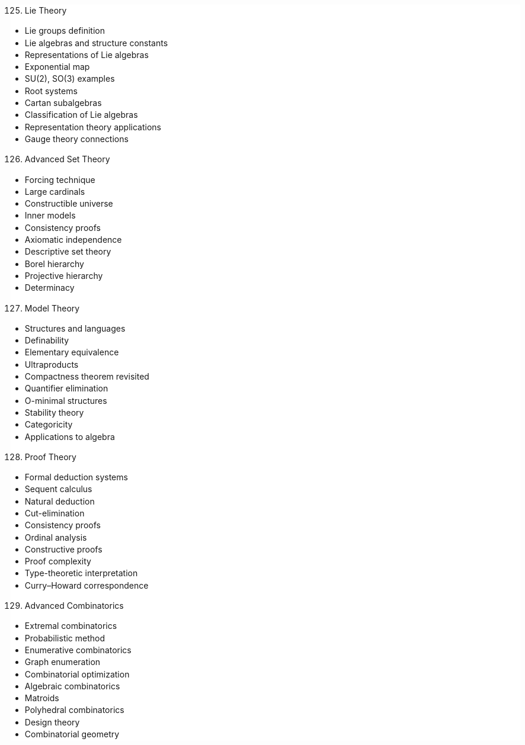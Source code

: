125. Lie Theory

* Lie groups definition
* Lie algebras and structure constants
* Representations of Lie algebras
* Exponential map
* SU(2), SO(3) examples
* Root systems
* Cartan subalgebras
* Classification of Lie algebras
* Representation theory applications
* Gauge theory connections

126. Advanced Set Theory

* Forcing technique
* Large cardinals
* Constructible universe
* Inner models
* Consistency proofs
* Axiomatic independence
* Descriptive set theory
* Borel hierarchy
* Projective hierarchy
* Determinacy

127. Model Theory

* Structures and languages
* Definability
* Elementary equivalence
* Ultraproducts
* Compactness theorem revisited
* Quantifier elimination
* O-minimal structures
* Stability theory
* Categoricity
* Applications to algebra

128. Proof Theory

* Formal deduction systems
* Sequent calculus
* Natural deduction
* Cut-elimination
* Consistency proofs
* Ordinal analysis
* Constructive proofs
* Proof complexity
* Type-theoretic interpretation
* Curry–Howard correspondence

129. Advanced Combinatorics

* Extremal combinatorics
* Probabilistic method
* Enumerative combinatorics
* Graph enumeration
* Combinatorial optimization
* Algebraic combinatorics
* Matroids
* Polyhedral combinatorics
* Design theory
* Combinatorial geometry
